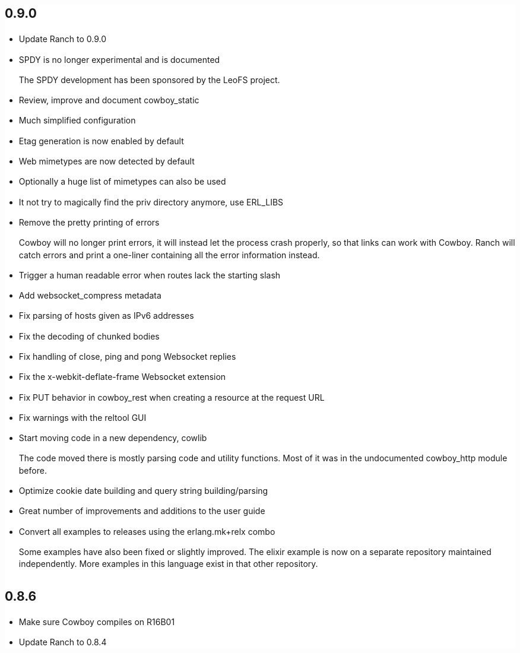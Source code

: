 0.9.0
-----

 *  Update Ranch to 0.9.0

 *  SPDY is no longer experimental and is documented

    The SPDY development has been sponsored by the LeoFS project.

 *  Review, improve and document cowboy_static
   *  Much simplified configuration
   *  Etag generation is now enabled by default
   *  Web mimetypes are now detected by default
   *  Optionally a huge list of mimetypes can also be used
   *  It not try to magically find the priv directory anymore, use ERL_LIBS

 *  Remove the pretty printing of errors

    Cowboy will no longer print errors, it will instead let the process
    crash properly, so that links can work with Cowboy. Ranch will catch
    errors and print a one-liner containing all the error information
    instead.

 *  Trigger a human readable error when routes lack the starting slash

 *  Add websocket_compress metadata

 *  Fix parsing of hosts given as IPv6 addresses

 *  Fix the decoding of chunked bodies

 *  Fix handling of close, ping and pong Websocket replies

 *  Fix the x-webkit-deflate-frame Websocket extension

 *  Fix PUT behavior in cowboy_rest when creating a resource at the request URL

 *  Fix warnings with the reltool GUI

 *  Start moving code in a new dependency, cowlib

    The code moved there is mostly parsing code and utility functions.
    Most of it was in the undocumented cowboy_http module before.

 *  Optimize cookie date building and query string building/parsing

 *  Great number of improvements and additions to the user guide

 *  Convert all examples to releases using the erlang.mk+relx combo

    Some examples have also been fixed or slightly improved.
    The elixir example is now on a separate repository maintained
    independently. More examples in this language exist in that
    other repository.

0.8.6
-----

 *  Make sure Cowboy compiles on R16B01

 *  Update Ranch to 0.8.4
